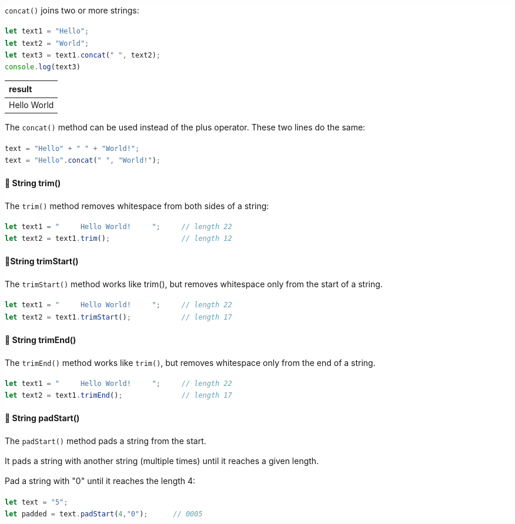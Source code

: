 `concat()` joins two or more strings:

```js
let text1 = "Hello";
let text2 = "World";
let text3 = text1.concat(" ", text2);
console.log(text3)
```
| result      |
| :---------- |
| Hello World |

The `concat()` method can be used instead of the plus operator. These two lines do the same:

```js
text = "Hello" + " " + "World!";
text = "Hello".concat(" ", "World!");
```

#### 🔺 String trim()

The `trim()` method removes whitespace from both sides of a string:

```js
let text1 = "     Hello World!     ";     // length 22
let text2 = text1.trim();                 // length 12
```

#### 🔺String trimStart()

The `trimStart()` method works like trim(), but removes whitespace only from the start of a string.

```js
let text1 = "     Hello World!     ";     // length 22
let text2 = text1.trimStart();            // length 17
```

#### 🔺 String trimEnd()

The `trimEnd()` method works like `trim()`, but removes whitespace only from the end of a string.

```js
let text1 = "     Hello World!     ";     // length 22
let text2 = text1.trimEnd();              // length 17
```

#### 🔺 String padStart()

The `padStart()` method pads a string from the start.

It pads a string with another string (multiple times) until it reaches a given length.

Pad a string with "0" until it reaches the length 4:

```js
let text = "5";
let padded = text.padStart(4,"0");      // 0005
```
